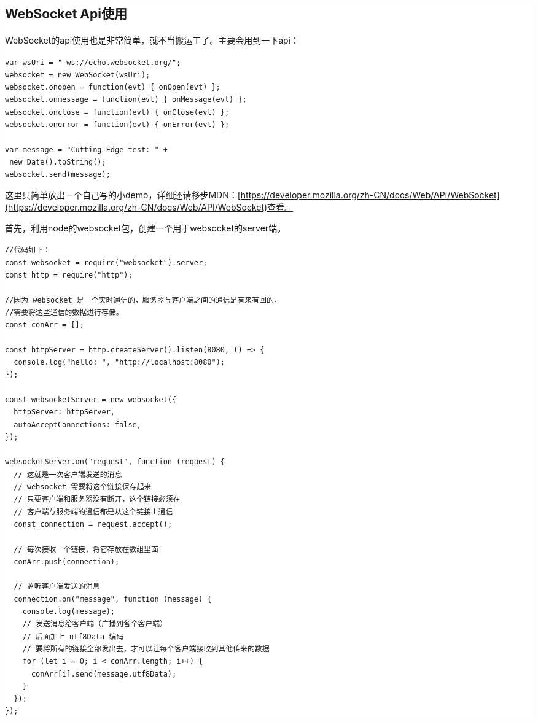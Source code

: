 ## WebSocket Api使用

WebSocket的api使用也是非常简单，就不当搬运工了。主要会用到一下api：

```
var wsUri = " ws://echo.websocket.org/";
websocket = new WebSocket(wsUri);
websocket.onopen = function(evt) { onOpen(evt) };
websocket.onmessage = function(evt) { onMessage(evt) };
websocket.onclose = function(evt) { onClose(evt) };
websocket.onerror = function(evt) { onError(evt) };

var message = "Cutting Edge test: " +
 new Date().toString();
websocket.send(message);
```

这里只简单放出一个自己写的小demo，详细还请移步MDN：[https://developer.mozilla.org/zh-CN/docs/Web/API/WebSocket](https://developer.mozilla.org/zh-CN/docs/Web/API/WebSocket)查看。

首先，利用node的websocket包，创建一个用于websocket的server端。

```
//代码如下：
const websocket = require("websocket").server;
const http = require("http");

//因为 websocket 是一个实时通信的，服务器与客户端之间的通信是有来有回的，
//需要将这些通信的数据进行存储。
const conArr = [];

const httpServer = http.createServer().listen(8080, () => {
  console.log("hello: ", "http://localhost:8080");
});

const websocketServer = new websocket({
  httpServer: httpServer,
  autoAcceptConnections: false,
});

websocketServer.on("request", function (request) {
  // 这就是一次客户端发送的消息
  // websocket 需要将这个链接保存起来
  // 只要客户端和服务器没有断开，这个链接必须在
  // 客户端与服务端的通信都是从这个链接上通信
  const connection = request.accept();

  // 每次接收一个链接，将它存放在数组里面
  conArr.push(connection);

  // 监听客户端发送的消息
  connection.on("message", function (message) {
    console.log(message);
    // 发送消息给客户端（广播到各个客户端）
    // 后面加上 utf8Data 编码
    // 要将所有的链接全部发出去，才可以让每个客户端接收到其他传来的数据
    for (let i = 0; i < conArr.length; i++) {
      conArr[i].send(message.utf8Data);
    }
  });
});
```
